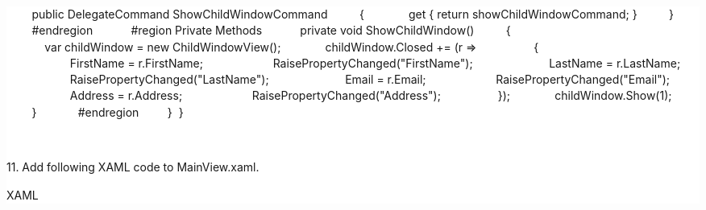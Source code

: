 &nbsp;&nbsp;&nbsp;&nbsp;&nbsp;&nbsp;&nbsp;&nbsp;<span class="cs__keyword">public</span>&nbsp;DelegateCommand&nbsp;ShowChildWindowCommand&nbsp;
&nbsp;&nbsp;&nbsp;&nbsp;&nbsp;&nbsp;&nbsp;&nbsp;{&nbsp;
&nbsp;&nbsp;&nbsp;&nbsp;&nbsp;&nbsp;&nbsp;&nbsp;&nbsp;&nbsp;&nbsp;&nbsp;<span class="cs__keyword">get</span>&nbsp;{&nbsp;<span class="cs__keyword">return</span>&nbsp;showChildWindowCommand;&nbsp;}&nbsp;
&nbsp;&nbsp;&nbsp;&nbsp;&nbsp;&nbsp;&nbsp;&nbsp;}&nbsp;<span class="cs__preproc">&nbsp;
&nbsp;
&nbsp;&nbsp;&nbsp;&nbsp;&nbsp;&nbsp;&nbsp;&nbsp;#endregion</span><span class="cs__preproc">&nbsp;
&nbsp;
&nbsp;&nbsp;&nbsp;&nbsp;&nbsp;&nbsp;&nbsp;&nbsp;#region&nbsp;Private&nbsp;Methods</span>&nbsp;
&nbsp;
&nbsp;&nbsp;&nbsp;&nbsp;&nbsp;&nbsp;&nbsp;&nbsp;<span class="cs__keyword">private</span>&nbsp;<span class="cs__keyword">void</span>&nbsp;ShowChildWindow()&nbsp;
&nbsp;&nbsp;&nbsp;&nbsp;&nbsp;&nbsp;&nbsp;&nbsp;{&nbsp;
&nbsp;&nbsp;&nbsp;&nbsp;&nbsp;&nbsp;&nbsp;&nbsp;&nbsp;&nbsp;&nbsp;&nbsp;var&nbsp;childWindow&nbsp;=&nbsp;<span class="cs__keyword">new</span>&nbsp;ChildWindowView();&nbsp;
&nbsp;&nbsp;&nbsp;&nbsp;&nbsp;&nbsp;&nbsp;&nbsp;&nbsp;&nbsp;&nbsp;&nbsp;childWindow.Closed&nbsp;&#43;=&nbsp;(r&nbsp;=&gt;&nbsp;
&nbsp;&nbsp;&nbsp;&nbsp;&nbsp;&nbsp;&nbsp;&nbsp;&nbsp;&nbsp;&nbsp;&nbsp;&nbsp;&nbsp;&nbsp;&nbsp;{&nbsp;
&nbsp;&nbsp;&nbsp;&nbsp;&nbsp;&nbsp;&nbsp;&nbsp;&nbsp;&nbsp;&nbsp;&nbsp;&nbsp;&nbsp;&nbsp;&nbsp;&nbsp;&nbsp;&nbsp;&nbsp;FirstName&nbsp;=&nbsp;r.FirstName;&nbsp;
&nbsp;&nbsp;&nbsp;&nbsp;&nbsp;&nbsp;&nbsp;&nbsp;&nbsp;&nbsp;&nbsp;&nbsp;&nbsp;&nbsp;&nbsp;&nbsp;&nbsp;&nbsp;&nbsp;&nbsp;RaisePropertyChanged(<span class="cs__string">&quot;FirstName&quot;</span>);&nbsp;
&nbsp;
&nbsp;&nbsp;&nbsp;&nbsp;&nbsp;&nbsp;&nbsp;&nbsp;&nbsp;&nbsp;&nbsp;&nbsp;&nbsp;&nbsp;&nbsp;&nbsp;&nbsp;&nbsp;&nbsp;&nbsp;LastName&nbsp;=&nbsp;r.LastName;&nbsp;
&nbsp;&nbsp;&nbsp;&nbsp;&nbsp;&nbsp;&nbsp;&nbsp;&nbsp;&nbsp;&nbsp;&nbsp;&nbsp;&nbsp;&nbsp;&nbsp;&nbsp;&nbsp;&nbsp;&nbsp;RaisePropertyChanged(<span class="cs__string">&quot;LastName&quot;</span>);&nbsp;
&nbsp;
&nbsp;&nbsp;&nbsp;&nbsp;&nbsp;&nbsp;&nbsp;&nbsp;&nbsp;&nbsp;&nbsp;&nbsp;&nbsp;&nbsp;&nbsp;&nbsp;&nbsp;&nbsp;&nbsp;&nbsp;Email&nbsp;=&nbsp;r.Email;&nbsp;
&nbsp;&nbsp;&nbsp;&nbsp;&nbsp;&nbsp;&nbsp;&nbsp;&nbsp;&nbsp;&nbsp;&nbsp;&nbsp;&nbsp;&nbsp;&nbsp;&nbsp;&nbsp;&nbsp;&nbsp;RaisePropertyChanged(<span class="cs__string">&quot;Email&quot;</span>);&nbsp;
&nbsp;
&nbsp;&nbsp;&nbsp;&nbsp;&nbsp;&nbsp;&nbsp;&nbsp;&nbsp;&nbsp;&nbsp;&nbsp;&nbsp;&nbsp;&nbsp;&nbsp;&nbsp;&nbsp;&nbsp;&nbsp;Address&nbsp;=&nbsp;r.Address;&nbsp;
&nbsp;&nbsp;&nbsp;&nbsp;&nbsp;&nbsp;&nbsp;&nbsp;&nbsp;&nbsp;&nbsp;&nbsp;&nbsp;&nbsp;&nbsp;&nbsp;&nbsp;&nbsp;&nbsp;&nbsp;RaisePropertyChanged(<span class="cs__string">&quot;Address&quot;</span>);&nbsp;
&nbsp;&nbsp;&nbsp;&nbsp;&nbsp;&nbsp;&nbsp;&nbsp;&nbsp;&nbsp;&nbsp;&nbsp;&nbsp;&nbsp;&nbsp;&nbsp;});&nbsp;
&nbsp;&nbsp;&nbsp;&nbsp;&nbsp;&nbsp;&nbsp;&nbsp;&nbsp;&nbsp;&nbsp;&nbsp;childWindow.Show(<span class="cs__number">1</span>);&nbsp;
&nbsp;&nbsp;&nbsp;&nbsp;&nbsp;&nbsp;&nbsp;&nbsp;}&nbsp;<span class="cs__preproc">&nbsp;
&nbsp;
&nbsp;&nbsp;&nbsp;&nbsp;&nbsp;&nbsp;&nbsp;&nbsp;#endregion</span>&nbsp;&nbsp;&nbsp;&nbsp;
&nbsp;&nbsp;&nbsp;&nbsp;}&nbsp;
}&nbsp;
</pre>
</div>
</div>
</div>
<div class="endscriptcode">&nbsp;</div>
<p></p>
<p>11. Add following XAML code to&nbsp;MainView.xaml.</p>
<p></p>
<div class="scriptcode">
<div class="pluginEditHolder" pluginCommand="mceScriptCode">
<div class="title"><span>XAML</span></div>